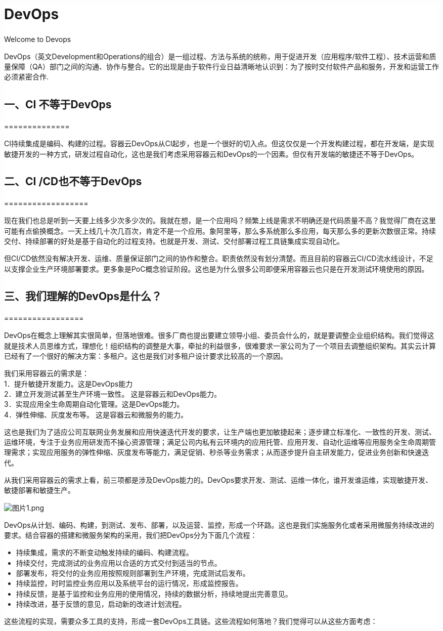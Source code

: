 # DevOps
Welcome to Devops

DevOps（英文Development和Operations的组合）是一组过程、方法与系统的统称，用于促进开发（应用程序/软件工程）、技术运营和质量保障（QA）部门之间的沟通、协作与整合。它的出现是由于软件行业日益清晰地认识到：为了按时交付软件产品和服务，开发和运营工作必须紧密合作.


## 一、CI 不等于DevOps
==============

CI持续集成是编码、构建的过程。容器云DevOps从CI起步，也是一个很好的切入点。但这仅仅是一个开发构建过程，都在开发端，是实现敏捷开发的一种方式，研发过程自动化，这也是我们考虑采用容器云和DevOps的一个因素。但仅有开发端的敏捷还不等于DevOps。

## 二、CI /CD也不等于DevOps
==================

现在我们也总是听到一天要上线多少次多少次的。我就在想，是一个应用吗？频繁上线是需求不明确还是代码质量不高？我觉得厂商在这里可能有点偷换概念。一天上线几十次几百次，肯定不是一个应用。象阿里等，那么多系统那么多应用，每天那么多的更新次数很正常。持续交付、持续部署的好处是基于自动化的过程支持。也就是开发、测试、交付部署过程工具链集成实现自动化。

但CI/CD依然没有解决开发、运维、质量保证部门之间的协作和整合。职责依然没有划分清楚。而且目前的容器云CI/CD流水线设计，不足以支撑企业生产环境部署要求。更多象是PoC概念验证阶段。这也是为什么很多公司即便采用容器云也只是在开发测试环境使用的原因。

## 三、我们理解的DevOps是什么？
=================

DevOps在概念上理解其实很简单，但落地很难。很多厂商也提出要建立领导小组、委员会什么的，就是要调整企业组织结构。我们觉得这就是技术人员思维方式，理想化！组织结构的调整是大事，牵扯的利益很多，很难要求一家公司为了一个项目去调整组织架构。其实云计算已经有了一个很好的解决方案：多租户。这也是我们对多租户设计要求比较高的一个原因。

我们采用容器云的需求是：  
1．提升敏捷开发能力。这是DevOps能力  
2．建立开发测试甚至生产环境一致性。 这是容器云和DevOps能力。  
3．实现应用全生命周期自动化管理。这是DevOps能力。  
4．弹性伸缩、灰度发布等。 这是容器云和微服务的能力。

这也是我们为了适应公司互联网业务发展和应用快速迭代开发的要求，让生产端也更加敏捷起来；逐步建立标准化、一致性的开发、测试、运维环境，专注于业务应用研发而不操心资源管理；满足公司内私有云环境内的应用托管、应用开发、自动化运维等应用服务全生命周期管理需求；实现应用服务的弹性伸缩、灰度发布等能力，满足促销、秒杀等业务需求；从而逐步提升自主研发能力，促进业务创新和快速迭代。

从我们采用容器云的需求上看，前三项都是涉及DevOps能力的。DevOps要求开发、测试、运维一体化，谁开发谁运维，实现敏捷开发、敏捷部署和敏捷生产。

![图片1.png](http://www.talkwithtrend.com/home/attachment/201801/26/923583_151693042574612.png)

DevOps从计划、编码、构建，到测试、发布、部署，以及运营、监控，形成一个环路。这也是我们实施服务化或者采用微服务持续改进的要求。结合容器的搭建和微服务架构的采用，我们把DevOps分为下面几个流程：

*   持续集成，需求的不断变动触发持续的编码、构建流程。
*   持续交付，完成测试的业务应用以合适的方式交付到适当的节点。
*   部署发布，将交付的业务应用按照规则部署到生产环境，完成测试后发布。
*   持续监控，时时监控业务应用以及系统平台的运行情况，形成监控报告。
*   持续反馈，是基于监控和业务应用的使用情况，持续的数据分析，持续地提出完善意见。
*   持续改进，基于反馈的意见，启动新的改进计划流程。

这些流程的实现，需要众多工具的支持，形成一套DevOps工具链。这些流程如何落地？我们觉得可以从这些方面考虑：
